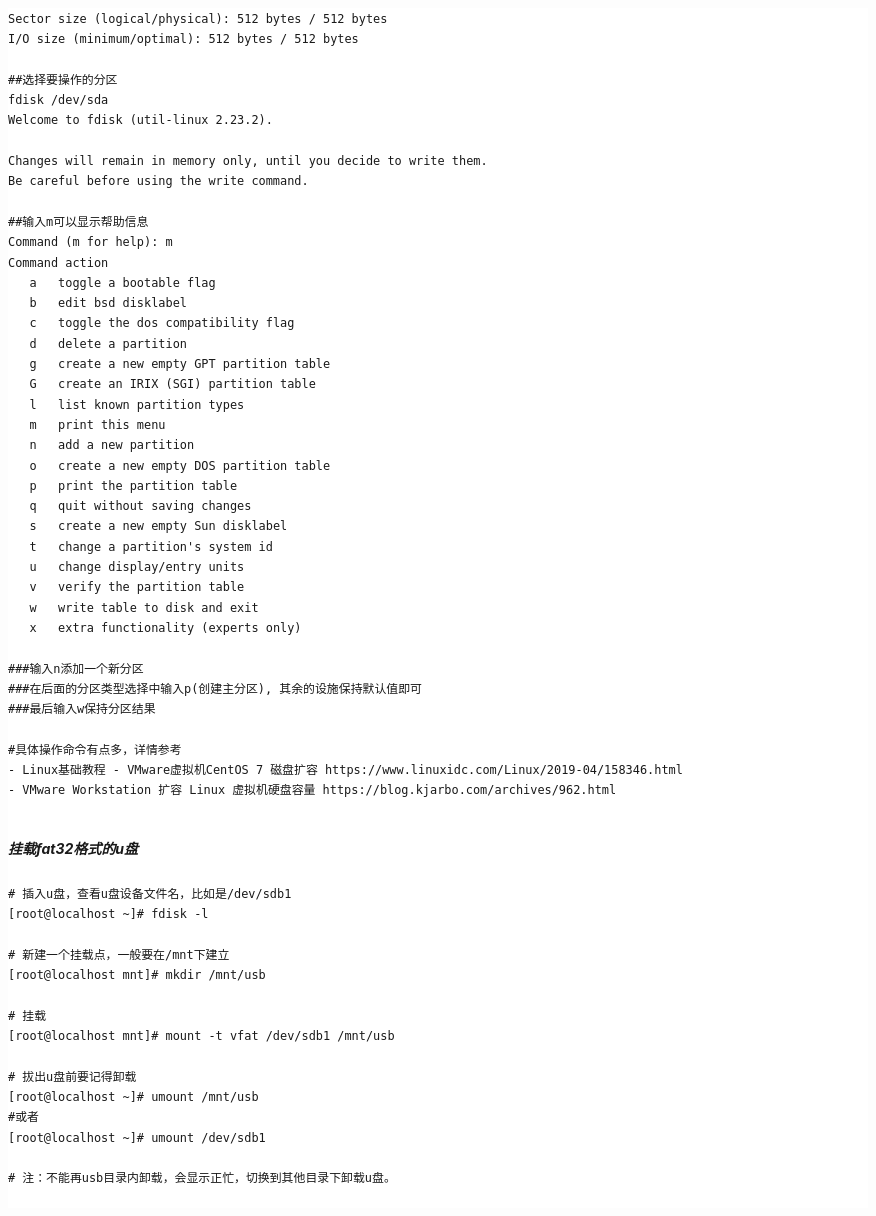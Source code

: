 ```shell
Sector size (logical/physical): 512 bytes / 512 bytes
I/O size (minimum/optimal): 512 bytes / 512 bytes

##选择要操作的分区
fdisk /dev/sda
Welcome to fdisk (util-linux 2.23.2).

Changes will remain in memory only, until you decide to write them.
Be careful before using the write command.

##输入m可以显示帮助信息
Command (m for help): m
Command action
   a   toggle a bootable flag
   b   edit bsd disklabel
   c   toggle the dos compatibility flag
   d   delete a partition
   g   create a new empty GPT partition table
   G   create an IRIX (SGI) partition table
   l   list known partition types
   m   print this menu
   n   add a new partition
   o   create a new empty DOS partition table
   p   print the partition table
   q   quit without saving changes
   s   create a new empty Sun disklabel
   t   change a partition's system id
   u   change display/entry units
   v   verify the partition table
   w   write table to disk and exit
   x   extra functionality (experts only)

###输入n添加一个新分区
###在后面的分区类型选择中输入p(创建主分区), 其余的设施保持默认值即可
###最后输入w保持分区结果

#具体操作命令有点多，详情参考
- Linux基础教程 - VMware虚拟机CentOS 7 磁盘扩容 https://www.linuxidc.com/Linux/2019-04/158346.html
- VMware Workstation 扩容 Linux 虚拟机硬盘容量 https://blog.kjarbo.com/archives/962.html


```



##### 挂载fat32格式的u盘

```shell
# 插入u盘，查看u盘设备文件名，比如是/dev/sdb1
[root@localhost ~]# fdisk -l

# 新建一个挂载点，一般要在/mnt下建立
[root@localhost mnt]# mkdir /mnt/usb

# 挂载
[root@localhost mnt]# mount -t vfat /dev/sdb1 /mnt/usb

# 拔出u盘前要记得卸载
[root@localhost ~]# umount /mnt/usb
#或者
[root@localhost ~]# umount /dev/sdb1

# 注：不能再usb目录内卸载，会显示正忙，切换到其他目录下卸载u盘。


```